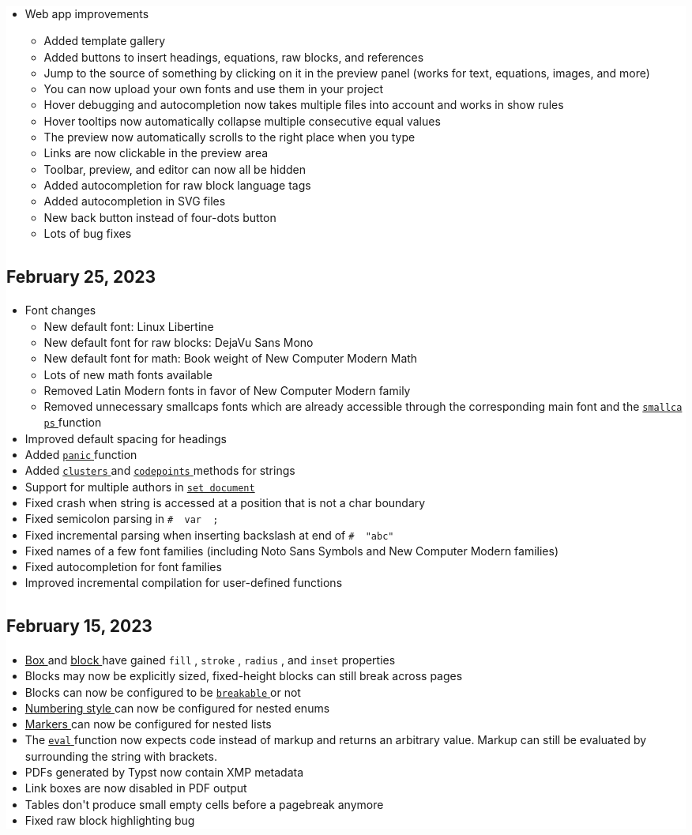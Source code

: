   * Web app improvements 

    * Added template gallery 
    * Added buttons to insert headings, equations, raw blocks, and references 
    * Jump to the source of something by clicking on it in the preview panel (works for text, equations, images, and more) 
    * You can now upload your own fonts and use them in your project 
    * Hover debugging and autocompletion now takes multiple files into account and works in show rules 
    * Hover tooltips now automatically collapse multiple consecutive equal values 
    * The preview now automatically scrolls to the right place when you type 
    * Links are now clickable in the preview area 
    * Toolbar, preview, and editor can now all be hidden 
    * Added autocompletion for raw block language tags 
    * Added autocompletion in SVG files 
    * New back button instead of four-dots button 
    * Lots of bug fixes 

##  February 25, 2023

  * Font changes 
    * New default font: Linux Libertine 
    * New default font for raw blocks: DejaVu Sans Mono 
    * New default font for math: Book weight of New Computer Modern Math 
    * Lots of new math fonts available 
    * Removed Latin Modern fonts in favor of New Computer Modern family 
    * Removed unnecessary smallcaps fonts which are already accessible through the corresponding main font and the [ ` smallcaps ` ](/docs/reference/text/smallcaps/ "`smallcaps`") function 
  * Improved default spacing for headings 
  * Added [ ` panic ` ](/docs/reference/foundations/panic/ "`panic`") function 
  * Added [ ` clusters ` ](/docs/reference/foundations/str/#definitions-clusters) and [ ` codepoints ` ](/docs/reference/foundations/str/#definitions-codepoints) methods for strings 
  * Support for multiple authors in [ ` set document ` ](/docs/reference/model/document/#parameters-author)
  * Fixed crash when string is accessed at a position that is not a char boundary 
  * Fixed semicolon parsing in ` #  var  ; `
  * Fixed incremental parsing when inserting backslash at end of ` #  "abc"  `
  * Fixed names of a few font families (including Noto Sans Symbols and New Computer Modern families) 
  * Fixed autocompletion for font families 
  * Improved incremental compilation for user-defined functions 

##  February 15, 2023

  * [ Box ](/docs/reference/layout/box/) and [ block ](/docs/reference/layout/block/ "block") have gained ` fill ` , ` stroke ` , ` radius ` , and ` inset ` properties 
  * Blocks may now be explicitly sized, fixed-height blocks can still break across pages 
  * Blocks can now be configured to be [ ` breakable ` ](/docs/reference/layout/block/#parameters-breakable) or not 
  * [ Numbering style ](/docs/reference/model/enum/#parameters-numbering) can now be configured for nested enums 
  * [ Markers ](/docs/reference/model/list/#parameters-marker) can now be configured for nested lists 
  * The [ ` eval ` ](/docs/reference/foundations/eval/ "`eval`") function now expects code instead of markup and returns an arbitrary value. Markup can still be evaluated by surrounding the string with brackets. 
  * PDFs generated by Typst now contain XMP metadata 
  * Link boxes are now disabled in PDF output 
  * Tables don't produce small empty cells before a pagebreak anymore 
  * Fixed raw block highlighting bug 
